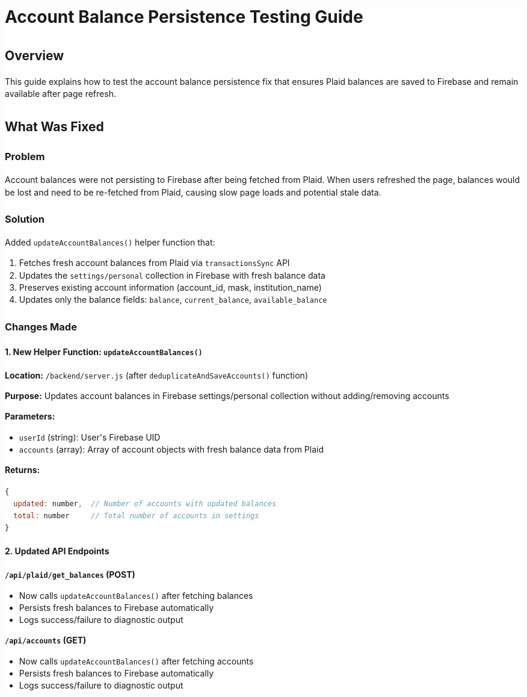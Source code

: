 # Account Balance Persistence Testing Guide

## Overview
This guide explains how to test the account balance persistence fix that ensures Plaid balances are saved to Firebase and remain available after page refresh.

## What Was Fixed

### Problem
Account balances were not persisting to Firebase after being fetched from Plaid. When users refreshed the page, balances would be lost and need to be re-fetched from Plaid, causing slow page loads and potential stale data.

### Solution
Added `updateAccountBalances()` helper function that:
1. Fetches fresh account balances from Plaid via `transactionsSync` API
2. Updates the `settings/personal` collection in Firebase with fresh balance data
3. Preserves existing account information (account_id, mask, institution_name)
4. Updates only the balance fields: `balance`, `current_balance`, `available_balance`

### Changes Made

#### 1. New Helper Function: `updateAccountBalances()`
**Location:** `/backend/server.js` (after `deduplicateAndSaveAccounts()` function)

**Purpose:** Updates account balances in Firebase settings/personal collection without adding/removing accounts

**Parameters:**
- `userId` (string): User's Firebase UID
- `accounts` (array): Array of account objects with fresh balance data from Plaid

**Returns:**
```javascript
{
  updated: number,  // Number of accounts with updated balances
  total: number     // Total number of accounts in settings
}
```

#### 2. Updated API Endpoints

**`/api/plaid/get_balances` (POST)**
- Now calls `updateAccountBalances()` after fetching balances
- Persists fresh balances to Firebase automatically
- Logs success/failure to diagnostic output

**`/api/accounts` (GET)**
- Now calls `updateAccountBalances()` after fetching accounts
- Persists fresh balances to Firebase automatically
- Logs success/failure to diagnostic output
